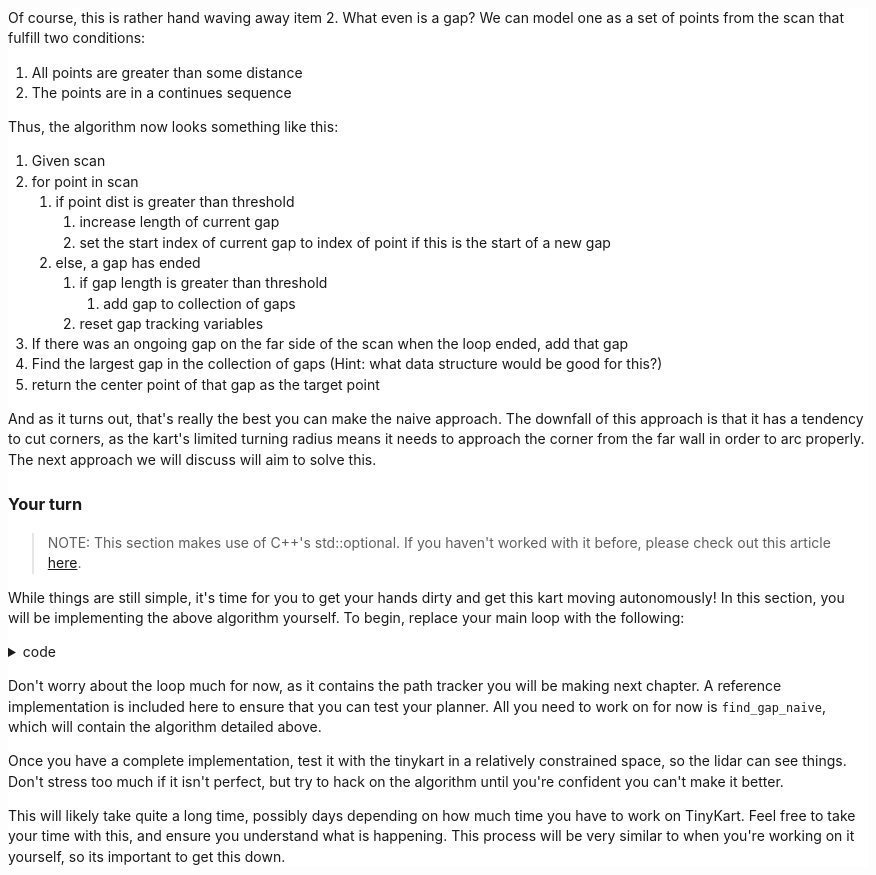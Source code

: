 Of course, this is rather hand waving away item 2. What even is a gap? We can model one as a set of points from the scan
that fulfill two conditions:

1. All points are greater than some distance
2. The points are in a continues sequence

Thus, the algorithm now looks something like this:

1. Given scan
2. for point in scan
    1. if point dist is greater than threshold
        1. increase length of current gap
        2. set the start index of current gap to index of point if this is the start of a new gap
    2. else, a gap has ended
        1. if gap length is greater than threshold
            1. add gap to collection of gaps
        2. reset gap tracking variables
3. If there was an ongoing gap on the far side of the scan when the loop ended, add that gap
4. Find the largest gap in the collection of gaps (Hint: what data structure would be good for this?)
5. return the center point of that gap as the target point

And as it turns out, that's really the best you can make the naive approach. The downfall of this approach is that it 
has a tendency to cut corners, as the kart's limited turning radius means it needs to approach the corner from the far
wall in order to arc properly. The next approach we will discuss will aim to solve this.

### Your turn

> NOTE: This section makes use of C++'s std::optional. If you haven't worked with it before, please check out this
> article [here](https://dev.to/delta456/modern-c-stdoptional-58ga).

While things are still simple, it's time for you to get your hands dirty and get this kart moving autonomously! In this 
section, you will be implementing the above algorithm yourself. To begin, replace your main loop with the following:

<details><summary>code</summary></details>

Don't worry about the loop much for now, as it contains the path tracker you will be making next chapter. A reference
implementation is included here to ensure that you can test your planner. All you need to work on for now is `find_gap_naive`,
which will contain the algorithm detailed above.

Once you have a complete implementation, test it with the tinykart in a relatively constrained space, so the lidar can 
see things. Don't stress too much if it isn't perfect, but try to hack on the algorithm until you're confident you can't 
make it better.

This will likely take quite a long time, possibly days depending on how much time you have to work on TinyKart. Feel free
to take your time with this, and ensure you understand what is happening. This process will be very similar to when you're
working on it yourself, so its important to get this down. 
